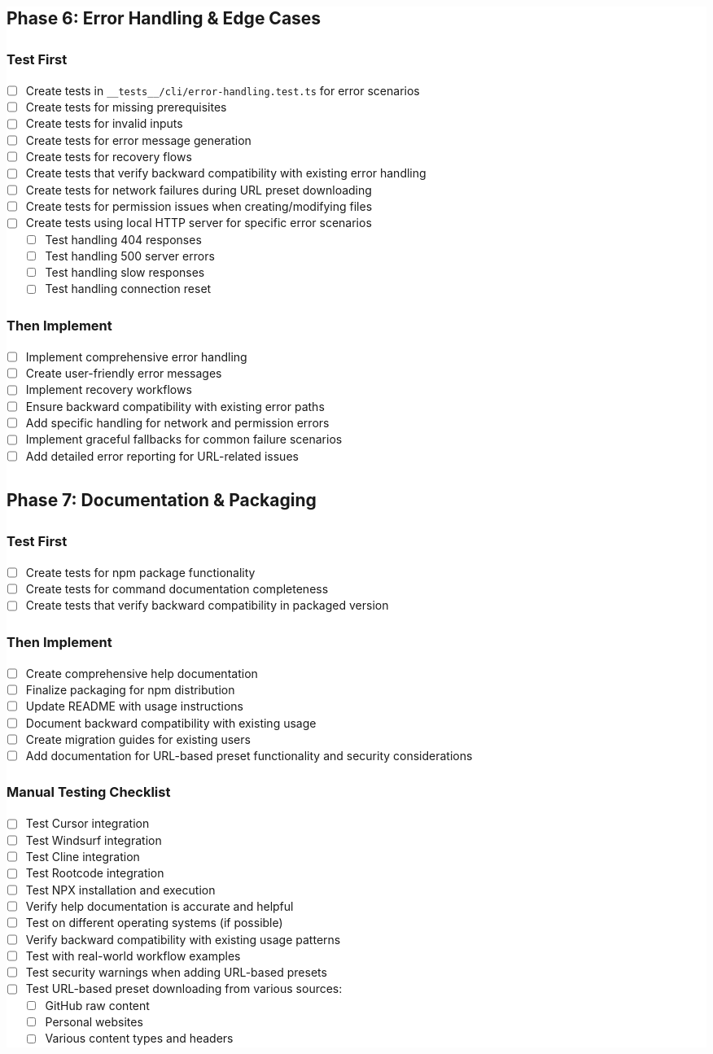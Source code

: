 ## Phase 6: Error Handling & Edge Cases

### Test First

- [ ] Create tests in `__tests__/cli/error-handling.test.ts` for error scenarios
- [ ] Create tests for missing prerequisites
- [ ] Create tests for invalid inputs
- [ ] Create tests for error message generation
- [ ] Create tests for recovery flows
- [ ] Create tests that verify backward compatibility with existing error handling
- [ ] Create tests for network failures during URL preset downloading
- [ ] Create tests for permission issues when creating/modifying files
- [ ] Create tests using local HTTP server for specific error scenarios
  - [ ] Test handling 404 responses
  - [ ] Test handling 500 server errors
  - [ ] Test handling slow responses
  - [ ] Test handling connection reset

### Then Implement

- [ ] Implement comprehensive error handling
- [ ] Create user-friendly error messages
- [ ] Implement recovery workflows
- [ ] Ensure backward compatibility with existing error paths
- [ ] Add specific handling for network and permission errors
- [ ] Implement graceful fallbacks for common failure scenarios
- [ ] Add detailed error reporting for URL-related issues

## Phase 7: Documentation & Packaging

### Test First

- [ ] Create tests for npm package functionality
- [ ] Create tests for command documentation completeness
- [ ] Create tests that verify backward compatibility in packaged version

### Then Implement

- [ ] Create comprehensive help documentation
- [ ] Finalize packaging for npm distribution
- [ ] Update README with usage instructions
- [ ] Document backward compatibility with existing usage
- [ ] Create migration guides for existing users
- [ ] Add documentation for URL-based preset functionality and security considerations

### Manual Testing Checklist

- [ ] Test Cursor integration
- [ ] Test Windsurf integration
- [ ] Test Cline integration
- [ ] Test Rootcode integration
- [ ] Test NPX installation and execution
- [ ] Verify help documentation is accurate and helpful
- [ ] Test on different operating systems (if possible)
- [ ] Verify backward compatibility with existing usage patterns
- [ ] Test with real-world workflow examples
- [ ] Test security warnings when adding URL-based presets
- [ ] Test URL-based preset downloading from various sources:
  - [ ] GitHub raw content
  - [ ] Personal websites
  - [ ] Various content types and headers
